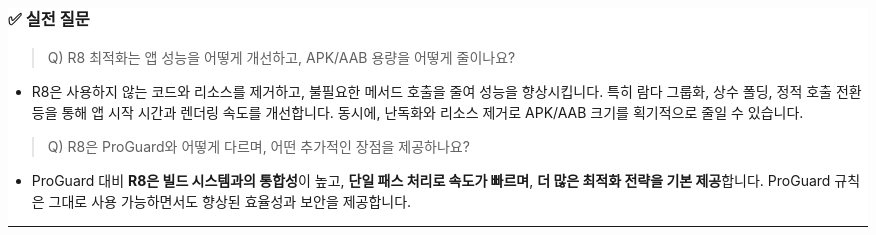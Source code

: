 
### ✅ 실전 질문

> Q) R8 최적화는 앱 성능을 어떻게 개선하고, APK/AAB 용량을 어떻게 줄이나요?

- R8은 사용하지 않는 코드와 리소스를 제거하고, 불필요한 메서드 호출을 줄여 성능을 향상시킵니다. 특히 람다 그룹화, 상수 폴딩, 정적 호출 전환 등을 통해 앱 시작 시간과 렌더링 속도를 개선합니다. 동시에, 난독화와 리소스 제거로 APK/AAB 크기를 획기적으로 줄일 수 있습니다.

> Q) R8은 ProGuard와 어떻게 다르며, 어떤 추가적인 장점을 제공하나요?

- ProGuard 대비 **R8은 빌드 시스템과의 통합성**이 높고, **단일 패스 처리로 속도가 빠르며**, **더 많은 최적화 전략을 기본 제공**합니다. ProGuard 규칙은 그대로 사용 가능하면서도 향상된 효율성과 보안을 제공합니다.

---
